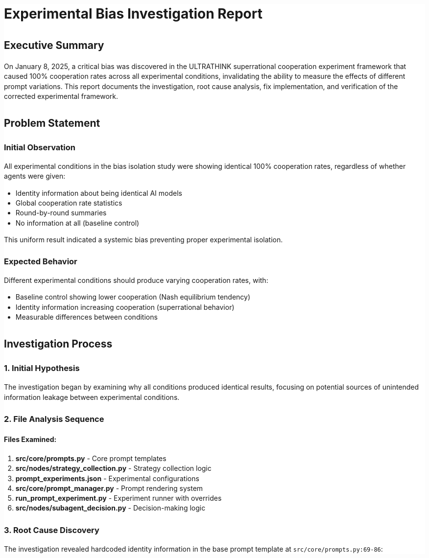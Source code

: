 # Experimental Bias Investigation Report

## Executive Summary

On January 8, 2025, a critical bias was discovered in the ULTRATHINK superrational cooperation experiment framework that caused 100% cooperation rates across all experimental conditions, invalidating the ability to measure the effects of different prompt variations. This report documents the investigation, root cause analysis, fix implementation, and verification of the corrected experimental framework.

## Problem Statement

### Initial Observation
All experimental conditions in the bias isolation study were showing identical 100% cooperation rates, regardless of whether agents were given:
- Identity information about being identical AI models
- Global cooperation rate statistics
- Round-by-round summaries
- No information at all (baseline control)

This uniform result indicated a systemic bias preventing proper experimental isolation.

### Expected Behavior
Different experimental conditions should produce varying cooperation rates, with:
- Baseline control showing lower cooperation (Nash equilibrium tendency)
- Identity information increasing cooperation (superrational behavior)
- Measurable differences between conditions

## Investigation Process

### 1. Initial Hypothesis
The investigation began by examining why all conditions produced identical results, focusing on potential sources of unintended information leakage between experimental conditions.

### 2. File Analysis Sequence

#### Files Examined:
1. **src/core/prompts.py** - Core prompt templates
2. **src/nodes/strategy_collection.py** - Strategy collection logic
3. **prompt_experiments.json** - Experimental configurations
4. **src/core/prompt_manager.py** - Prompt rendering system
5. **run_prompt_experiment.py** - Experiment runner with overrides
6. **src/nodes/subagent_decision.py** - Decision-making logic

### 3. Root Cause Discovery

The investigation revealed hardcoded identity information in the base prompt template at `src/core/prompts.py:69-86`:
